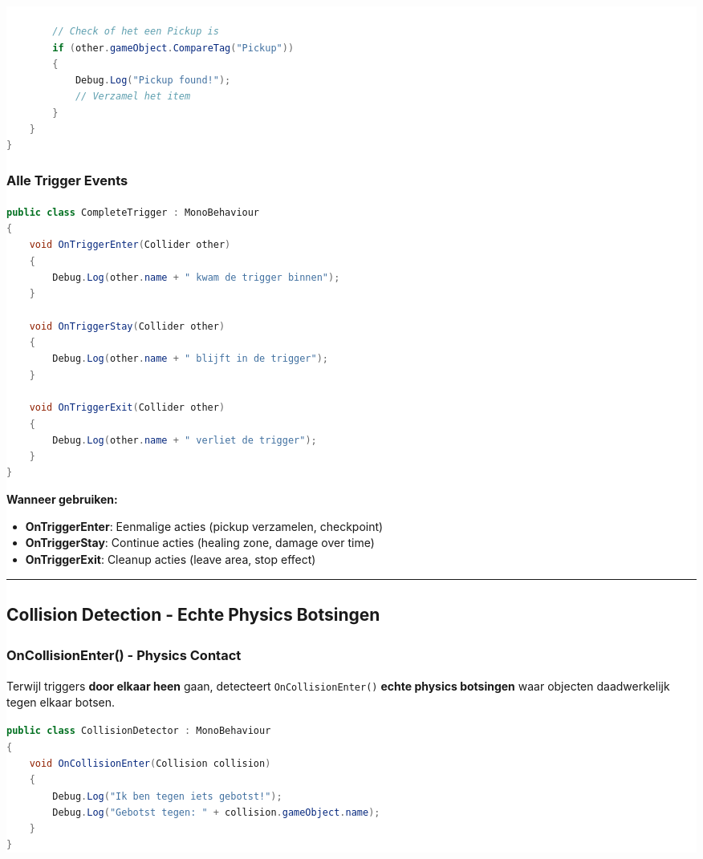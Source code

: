 ```csharp

        // Check of het een Pickup is
        if (other.gameObject.CompareTag("Pickup"))
        {
            Debug.Log("Pickup found!");
            // Verzamel het item
        }
    }
}
```

### Alle Trigger Events

```csharp
public class CompleteTrigger : MonoBehaviour
{
    void OnTriggerEnter(Collider other)
    {
        Debug.Log(other.name + " kwam de trigger binnen");
    }

    void OnTriggerStay(Collider other)
    {
        Debug.Log(other.name + " blijft in de trigger");
    }

    void OnTriggerExit(Collider other)
    {
        Debug.Log(other.name + " verliet de trigger");
    }
}
```

**Wanneer gebruiken:**

- **OnTriggerEnter**: Eenmalige acties (pickup verzamelen, checkpoint)
- **OnTriggerStay**: Continue acties (healing zone, damage over time)
- **OnTriggerExit**: Cleanup acties (leave area, stop effect)

---

## Collision Detection - Echte Physics Botsingen

### OnCollisionEnter() - Physics Contact

Terwijl triggers **door elkaar heen** gaan, detecteert `OnCollisionEnter()` **echte physics botsingen** waar objecten daadwerkelijk tegen elkaar botsen.

```csharp
public class CollisionDetector : MonoBehaviour
{
    void OnCollisionEnter(Collision collision)
    {
        Debug.Log("Ik ben tegen iets gebotst!");
        Debug.Log("Gebotst tegen: " + collision.gameObject.name);
    }
}
```
